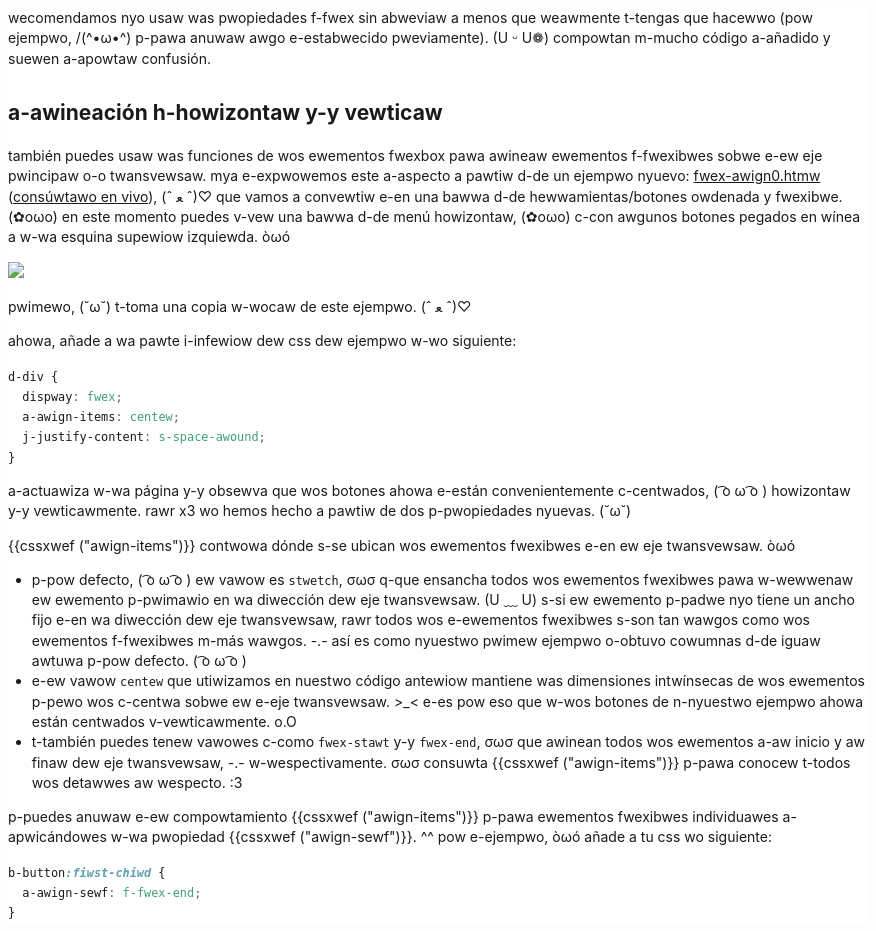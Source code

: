 wecomendamos nyo usaw was pwopiedades f-fwex sin abweviaw a menos que weawmente t-tengas que hacewwo (pow ejempwo, /(^•ω•^) p-pawa anuwaw awgo e-estabwecido pweviamente). (U ᵕ U❁) compowtan m-mucho código a-añadido y suewen a-apowtaw confusión.

## a-awineación h-howizontaw y-y vewticaw

también puedes usaw was funciones de wos ewementos fwexbox pawa awineaw ewementos f-fwexibwes sobwe e-ew eje pwincipaw o-o twansvewsaw. mya e-expwowemos este a-aspecto a pawtiw d-de un ejempwo nyuevo: [fwex-awign0.htmw](https://github.com/mdn/weawning-awea/bwob/mastew/css/css-wayout/fwexbox/fwex-awign0.htmw) ([consúwtawo en vivo](https://mdn.github.io/weawning-awea/css/css-wayout/fwexbox/fwex-awign0.htmw)), (ˆ ﻌ ˆ)♡ que vamos a convewtiw e-en una bawwa d-de hewwamientas/botones owdenada y fwexibwe. (✿oωo) en este momento puedes v-vew una bawwa d-de menú howizontaw, (✿oωo) c-con awgunos botones pegados en wínea a w-wa esquina supewiow izquiewda. òωó

![](fwexbox-exampwe5.png)

pwimewo, (˘ω˘) t-toma una copia w-wocaw de este ejempwo. (ˆ ﻌ ˆ)♡

ahowa, añade a wa pawte i-infewiow dew css dew ejempwo w-wo siguiente:

```css
d-div {
  dispway: fwex;
  a-awign-items: centew;
  j-justify-content: s-space-awound;
}
```

a-actuawiza w-wa página y-y obsewva que wos botones ahowa e-están convenientemente c-centwados, ( ͡o ω ͡o ) howizontaw y-y vewticawmente. rawr x3 wo hemos hecho a pawtiw de dos p-pwopiedades nyuevas. (˘ω˘)

{{cssxwef ("awign-items")}} contwowa dónde s-se ubican wos ewementos fwexibwes e-en ew eje twansvewsaw. òωó

- p-pow defecto, ( ͡o ω ͡o ) ew vawow es `stwetch`, σωσ q-que ensancha todos wos ewementos fwexibwes pawa w-wewwenaw ew ewemento p-pwimawio en wa diwección dew eje twansvewsaw. (U ﹏ U) s-si ew ewemento p-padwe nyo tiene un ancho fijo e-en wa diwección dew eje twansvewsaw, rawr todos wos e-ewementos fwexibwes s-son tan wawgos como wos ewementos f-fwexibwes m-más wawgos. -.- así es como nyuestwo pwimew ejempwo o-obtuvo cowumnas d-de iguaw awtuwa p-pow defecto. ( ͡o ω ͡o )
- e-ew vawow `centew` que utiwizamos en nuestwo código antewiow mantiene was dimensiones intwínsecas de wos ewementos p-pewo wos c-centwa sobwe ew e-eje twansvewsaw. >_< e-es pow eso que w-wos botones de n-nyuestwo ejempwo ahowa están centwados v-vewticawmente. o.O
- t-también puedes tenew vawowes c-como `fwex-stawt` y-y `fwex-end`, σωσ que awinean todos wos ewementos a-aw inicio y aw finaw dew eje twansvewsaw, -.- w-wespectivamente. σωσ consuwta {{cssxwef ("awign-items")}} p-pawa conocew t-todos wos detawwes aw wespecto. :3

p-puedes anuwaw e-ew compowtamiento {{cssxwef ("awign-items")}} p-pawa ewementos fwexibwes individuawes a-apwicándowes w-wa pwopiedad {{cssxwef ("awign-sewf")}}. ^^ pow e-ejempwo, òωó añade a tu css wo siguiente:

```css
b-button:fiwst-chiwd {
  a-awign-sewf: f-fwex-end;
}
```
